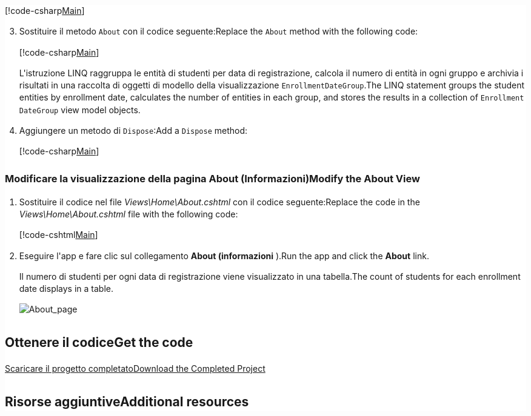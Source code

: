    [!code-csharp[Main](sorting-filtering-and-paging-with-the-entity-framework-in-an-asp-net-mvc-application/samples/sample20.cs?highlight=3)]

3. <span data-ttu-id="785b2-248">Sostituire il metodo `About` con il codice seguente:</span><span class="sxs-lookup"><span data-stu-id="785b2-248">Replace the `About` method with the following code:</span></span>

   [!code-csharp[Main](sorting-filtering-and-paging-with-the-entity-framework-in-an-asp-net-mvc-application/samples/sample21.cs)]

   <span data-ttu-id="785b2-249">L'istruzione LINQ raggruppa le entità di studenti per data di registrazione, calcola il numero di entità in ogni gruppo e archivia i risultati in una raccolta di oggetti di modello della visualizzazione `EnrollmentDateGroup`.</span><span class="sxs-lookup"><span data-stu-id="785b2-249">The LINQ statement groups the student entities by enrollment date, calculates the number of entities in each group, and stores the results in a collection of `EnrollmentDateGroup` view model objects.</span></span>

4. <span data-ttu-id="785b2-250">Aggiungere un metodo di `Dispose`:</span><span class="sxs-lookup"><span data-stu-id="785b2-250">Add a `Dispose` method:</span></span>

   [!code-csharp[Main](sorting-filtering-and-paging-with-the-entity-framework-in-an-asp-net-mvc-application/samples/sample22.cs)]

### <a name="modify-the-about-view"></a><span data-ttu-id="785b2-251">Modificare la visualizzazione della pagina About (Informazioni)</span><span class="sxs-lookup"><span data-stu-id="785b2-251">Modify the About View</span></span>

1. <span data-ttu-id="785b2-252">Sostituire il codice nel file *Views\Home\About.cshtml* con il codice seguente:</span><span class="sxs-lookup"><span data-stu-id="785b2-252">Replace the code in the *Views\Home\About.cshtml* file with the following code:</span></span>

   [!code-cshtml[Main](sorting-filtering-and-paging-with-the-entity-framework-in-an-asp-net-mvc-application/samples/sample23.cshtml)]

2. <span data-ttu-id="785b2-253">Eseguire l'app e fare clic sul collegamento **About (informazioni** ).</span><span class="sxs-lookup"><span data-stu-id="785b2-253">Run the app and click the **About** link.</span></span>

   <span data-ttu-id="785b2-254">Il numero di studenti per ogni data di registrazione viene visualizzato in una tabella.</span><span class="sxs-lookup"><span data-stu-id="785b2-254">The count of students for each enrollment date displays in a table.</span></span>

   ![About_page](sorting-filtering-and-paging-with-the-entity-framework-in-an-asp-net-mvc-application/_static/image9.png)

## <a name="get-the-code"></a><span data-ttu-id="785b2-256">Ottenere il codice</span><span class="sxs-lookup"><span data-stu-id="785b2-256">Get the code</span></span>

[<span data-ttu-id="785b2-257">Scaricare il progetto completato</span><span class="sxs-lookup"><span data-stu-id="785b2-257">Download the Completed Project</span></span>](https://webpifeed.blob.core.windows.net/webpifeed/Partners/ASP.NET%20MVC%20Application%20Using%20Entity%20Framework%20Code%20First.zip)

## <a name="additional-resources"></a><span data-ttu-id="785b2-258">Risorse aggiuntive</span><span class="sxs-lookup"><span data-stu-id="785b2-258">Additional resources</span></span>
